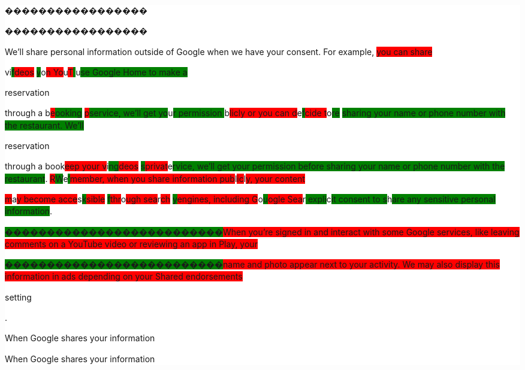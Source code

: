 �����������������

�����������������

We’ll share personal information outside of Google when we have your consent</span>. For example, <span style="background-color: red;">you can share

v</span>i<span style="background-color: green;">f</span><span style="background-color: red;">deos</span> <span style="background-color: green;">y</span>o<span style="background-color: red;">n Yo</span>u<span style="background-color: red;">T</span><span style="background-color: green;"> </span>u<span style="background-color: green;">se Google Home to make a

reservation

 through a </span>b<span style="background-color: red;">e</span><span style="background-color: green;">ooking</span> <span style="background-color: red;">p</span><span style="background-color: green;">service, we’ll get yo</span>u<span style="background-color: green;">r permission </span>b<span style="background-color: red;">licly or you can d</span>e<span style="background-color: green;">f</span><span style="background-color: red;">cide t</span>o<span style="background-color: green;">re</span> <span style="background-color: green;">sharing your name or phone number with the restaurant. We’ll

reservation

 through a boo</span>k<span style="background-color: red;">eep your v</span>i<span style="background-color: green;">ng</span><span style="background-color: red;">deos</span> <span style="background-color: green;">s</span><span style="background-color: red;">privat</span>e<span style="background-color: green;">rvice, we’ll get your permission before sharing your name or phone number with the restaurant</span>. <span style="background-color: red;">R</span><span style="background-color: green;">W</span>e<span style="background-color: green;">’</span><span style="background-color: red;">member, when you share information pub</span>l<span style="background-color: red;">ic</span>l<span style="background-color: red;">y, your content</span>

<span style="background-color: red;">m</span>a<span style="background-color: red;">y become acce</span>s<span style="background-color: green;">k</span><span style="background-color: red;">sible</span> <span style="background-color: green;">f</span><span style="background-color: red;">thr</span>o<span style="background-color: red;">ugh sea</span>r<span style="background-color: red;">ch</span> <span style="background-color: green;">y</span><span style="background-color: red;">engines, including G</span>o<span style="background-color: green;">u</span><span style="background-color: red;">ogle Sea</span>r<span style="background-color: green;"> expli</span>c<span style="background-color: green;">it consent to s</span>h<span style="background-color: green;">are any sensitive personal information</span>.

<span style="background-color: green;">��������������������������</span><span style="background-color: red;">When you’re signed in and interact with some Google services, like leaving comments on a YouTube video or reviewing an app in Play, your</span>

<span style="background-color: green;">��������������������������</span><span style="background-color: red;">name and photo appear next to your activity. We may also display this information in ads depending on your Shared endorsements

setting

.

When Google shares your information

When Google shares your information
